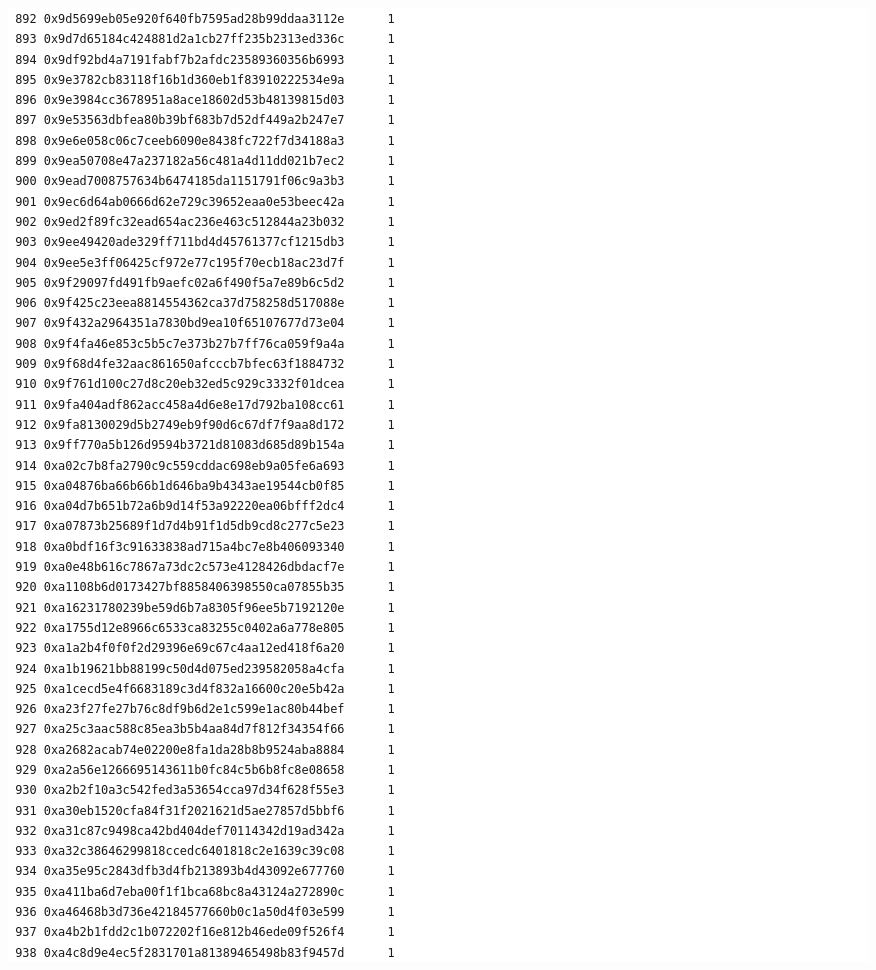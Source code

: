      892 0x9d5699eb05e920f640fb7595ad28b99ddaa3112e      1
     893 0x9d7d65184c424881d2a1cb27ff235b2313ed336c      1
     894 0x9df92bd4a7191fabf7b2afdc23589360356b6993      1
     895 0x9e3782cb83118f16b1d360eb1f83910222534e9a      1
     896 0x9e3984cc3678951a8ace18602d53b48139815d03      1
     897 0x9e53563dbfea80b39bf683b7d52df449a2b247e7      1
     898 0x9e6e058c06c7ceeb6090e8438fc722f7d34188a3      1
     899 0x9ea50708e47a237182a56c481a4d11dd021b7ec2      1
     900 0x9ead7008757634b6474185da1151791f06c9a3b3      1
     901 0x9ec6d64ab0666d62e729c39652eaa0e53beec42a      1
     902 0x9ed2f89fc32ead654ac236e463c512844a23b032      1
     903 0x9ee49420ade329ff711bd4d45761377cf1215db3      1
     904 0x9ee5e3ff06425cf972e77c195f70ecb18ac23d7f      1
     905 0x9f29097fd491fb9aefc02a6f490f5a7e89b6c5d2      1
     906 0x9f425c23eea8814554362ca37d758258d517088e      1
     907 0x9f432a2964351a7830bd9ea10f65107677d73e04      1
     908 0x9f4fa46e853c5b5c7e373b27b7ff76ca059f9a4a      1
     909 0x9f68d4fe32aac861650afcccb7bfec63f1884732      1
     910 0x9f761d100c27d8c20eb32ed5c929c3332f01dcea      1
     911 0x9fa404adf862acc458a4d6e8e17d792ba108cc61      1
     912 0x9fa8130029d5b2749eb9f90d6c67df7f9aa8d172      1
     913 0x9ff770a5b126d9594b3721d81083d685d89b154a      1
     914 0xa02c7b8fa2790c9c559cddac698eb9a05fe6a693      1
     915 0xa04876ba66b66b1d646ba9b4343ae19544cb0f85      1
     916 0xa04d7b651b72a6b9d14f53a92220ea06bfff2dc4      1
     917 0xa07873b25689f1d7d4b91f1d5db9cd8c277c5e23      1
     918 0xa0bdf16f3c91633838ad715a4bc7e8b406093340      1
     919 0xa0e48b616c7867a73dc2c573e4128426dbdacf7e      1
     920 0xa1108b6d0173427bf8858406398550ca07855b35      1
     921 0xa16231780239be59d6b7a8305f96ee5b7192120e      1
     922 0xa1755d12e8966c6533ca83255c0402a6a778e805      1
     923 0xa1a2b4f0f0f2d29396e69c67c4aa12ed418f6a20      1
     924 0xa1b19621bb88199c50d4d075ed239582058a4cfa      1
     925 0xa1cecd5e4f6683189c3d4f832a16600c20e5b42a      1
     926 0xa23f27fe27b76c8df9b6d2e1c599e1ac80b44bef      1
     927 0xa25c3aac588c85ea3b5b4aa84d7f812f34354f66      1
     928 0xa2682acab74e02200e8fa1da28b8b9524aba8884      1
     929 0xa2a56e1266695143611b0fc84c5b6b8fc8e08658      1
     930 0xa2b2f10a3c542fed3a53654cca97d34f628f55e3      1
     931 0xa30eb1520cfa84f31f2021621d5ae27857d5bbf6      1
     932 0xa31c87c9498ca42bd404def70114342d19ad342a      1
     933 0xa32c38646299818ccedc6401818c2e1639c39c08      1
     934 0xa35e95c2843dfb3d4fb213893b4d43092e677760      1
     935 0xa411ba6d7eba00f1f1bca68bc8a43124a272890c      1
     936 0xa46468b3d736e42184577660b0c1a50d4f03e599      1
     937 0xa4b2b1fdd2c1b072202f16e812b46ede09f526f4      1
     938 0xa4c8d9e4ec5f2831701a81389465498b83f9457d      1
